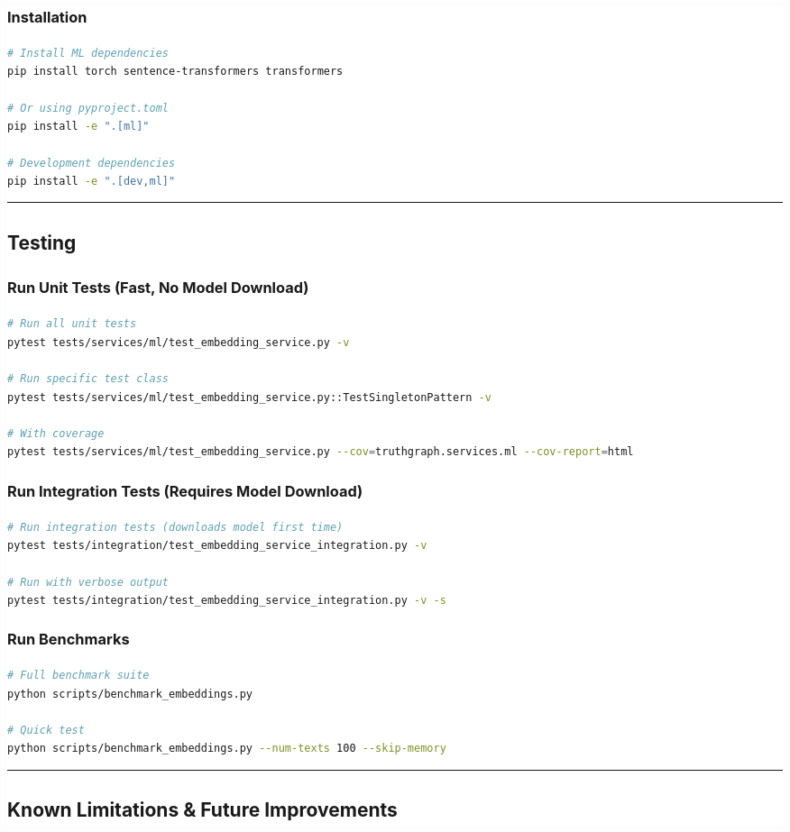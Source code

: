 ### Installation

```bash
# Install ML dependencies
pip install torch sentence-transformers transformers

# Or using pyproject.toml
pip install -e ".[ml]"

# Development dependencies
pip install -e ".[dev,ml]"
```

---

## Testing

### Run Unit Tests (Fast, No Model Download)

```bash
# Run all unit tests
pytest tests/services/ml/test_embedding_service.py -v

# Run specific test class
pytest tests/services/ml/test_embedding_service.py::TestSingletonPattern -v

# With coverage
pytest tests/services/ml/test_embedding_service.py --cov=truthgraph.services.ml --cov-report=html
```

### Run Integration Tests (Requires Model Download)

```bash
# Run integration tests (downloads model first time)
pytest tests/integration/test_embedding_service_integration.py -v

# Run with verbose output
pytest tests/integration/test_embedding_service_integration.py -v -s
```

### Run Benchmarks

```bash
# Full benchmark suite
python scripts/benchmark_embeddings.py

# Quick test
python scripts/benchmark_embeddings.py --num-texts 100 --skip-memory
```

---

## Known Limitations & Future Improvements
